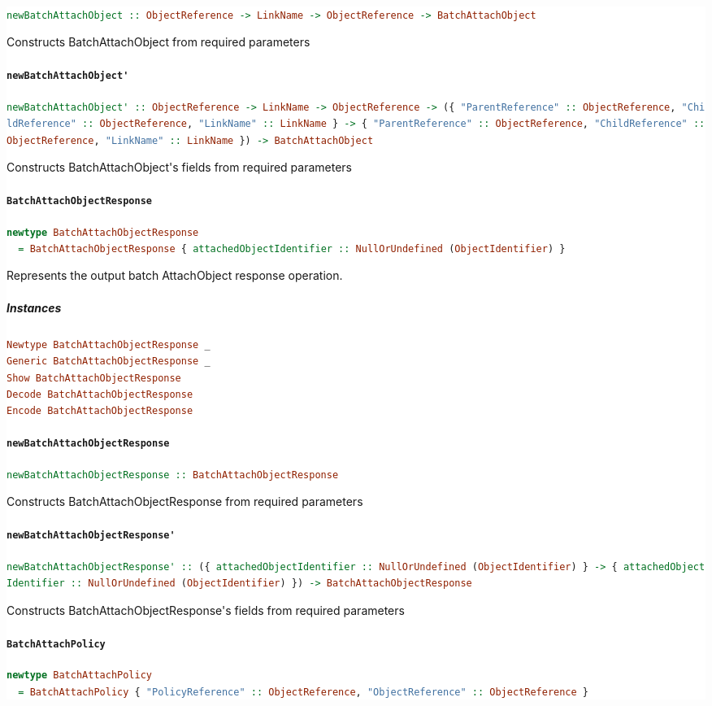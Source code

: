 ``` purescript
newBatchAttachObject :: ObjectReference -> LinkName -> ObjectReference -> BatchAttachObject
```

Constructs BatchAttachObject from required parameters

#### `newBatchAttachObject'`

``` purescript
newBatchAttachObject' :: ObjectReference -> LinkName -> ObjectReference -> ({ "ParentReference" :: ObjectReference, "ChildReference" :: ObjectReference, "LinkName" :: LinkName } -> { "ParentReference" :: ObjectReference, "ChildReference" :: ObjectReference, "LinkName" :: LinkName }) -> BatchAttachObject
```

Constructs BatchAttachObject's fields from required parameters

#### `BatchAttachObjectResponse`

``` purescript
newtype BatchAttachObjectResponse
  = BatchAttachObjectResponse { attachedObjectIdentifier :: NullOrUndefined (ObjectIdentifier) }
```

<p>Represents the output batch <a>AttachObject</a> response operation.</p>

##### Instances
``` purescript
Newtype BatchAttachObjectResponse _
Generic BatchAttachObjectResponse _
Show BatchAttachObjectResponse
Decode BatchAttachObjectResponse
Encode BatchAttachObjectResponse
```

#### `newBatchAttachObjectResponse`

``` purescript
newBatchAttachObjectResponse :: BatchAttachObjectResponse
```

Constructs BatchAttachObjectResponse from required parameters

#### `newBatchAttachObjectResponse'`

``` purescript
newBatchAttachObjectResponse' :: ({ attachedObjectIdentifier :: NullOrUndefined (ObjectIdentifier) } -> { attachedObjectIdentifier :: NullOrUndefined (ObjectIdentifier) }) -> BatchAttachObjectResponse
```

Constructs BatchAttachObjectResponse's fields from required parameters

#### `BatchAttachPolicy`

``` purescript
newtype BatchAttachPolicy
  = BatchAttachPolicy { "PolicyReference" :: ObjectReference, "ObjectReference" :: ObjectReference }
```
